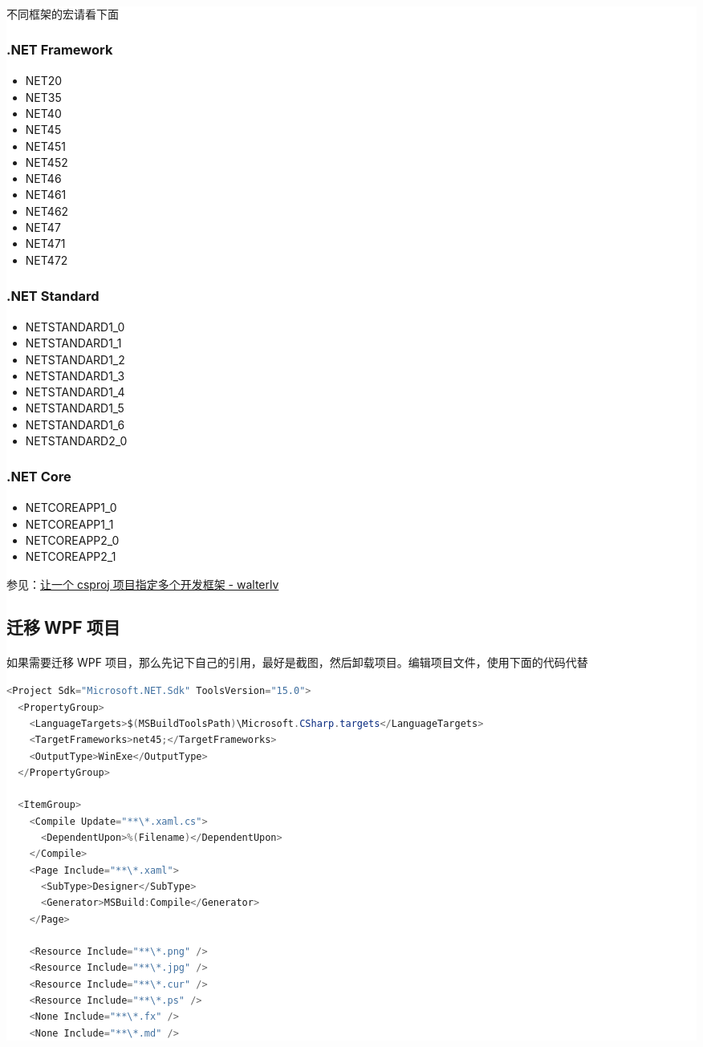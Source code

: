 不同框架的宏请看下面

### .NET Framework

 - NET20
 - NET35
 - NET40
 - NET45 
 - NET451 
 - NET452
 - NET46
 - NET461
 - NET462
 - NET47
 - NET471
 - NET472

### .NET Standard

 - NETSTANDARD1_0
 - NETSTANDARD1_1
 - NETSTANDARD1_2
 - NETSTANDARD1_3
 - NETSTANDARD1_4
 - NETSTANDARD1_5
 - NETSTANDARD1_6
 - NETSTANDARD2_0

### .NET Core

 - NETCOREAPP1_0
 - NETCOREAPP1_1
 - NETCOREAPP2_0
 - NETCOREAPP2_1

参见：[让一个 csproj 项目指定多个开发框架 - walterlv](https://walterlv.github.io/post/configure-projects-to-target-multiple-platforms.html )

## 迁移 WPF 项目

如果需要迁移 WPF 项目，那么先记下自己的引用，最好是截图，然后卸载项目。编辑项目文件，使用下面的代码代替

```csharp
<Project Sdk="Microsoft.NET.Sdk" ToolsVersion="15.0">
  <PropertyGroup>
    <LanguageTargets>$(MSBuildToolsPath)\Microsoft.CSharp.targets</LanguageTargets>
    <TargetFrameworks>net45;</TargetFrameworks>
    <OutputType>WinExe</OutputType>
  </PropertyGroup>
 
  <ItemGroup>
    <Compile Update="**\*.xaml.cs">
      <DependentUpon>%(Filename)</DependentUpon>
    </Compile>
    <Page Include="**\*.xaml">
      <SubType>Designer</SubType>
      <Generator>MSBuild:Compile</Generator>
    </Page>

    <Resource Include="**\*.png" />
    <Resource Include="**\*.jpg" />
    <Resource Include="**\*.cur" />
    <Resource Include="**\*.ps" />
    <None Include="**\*.fx" />
    <None Include="**\*.md" />
```